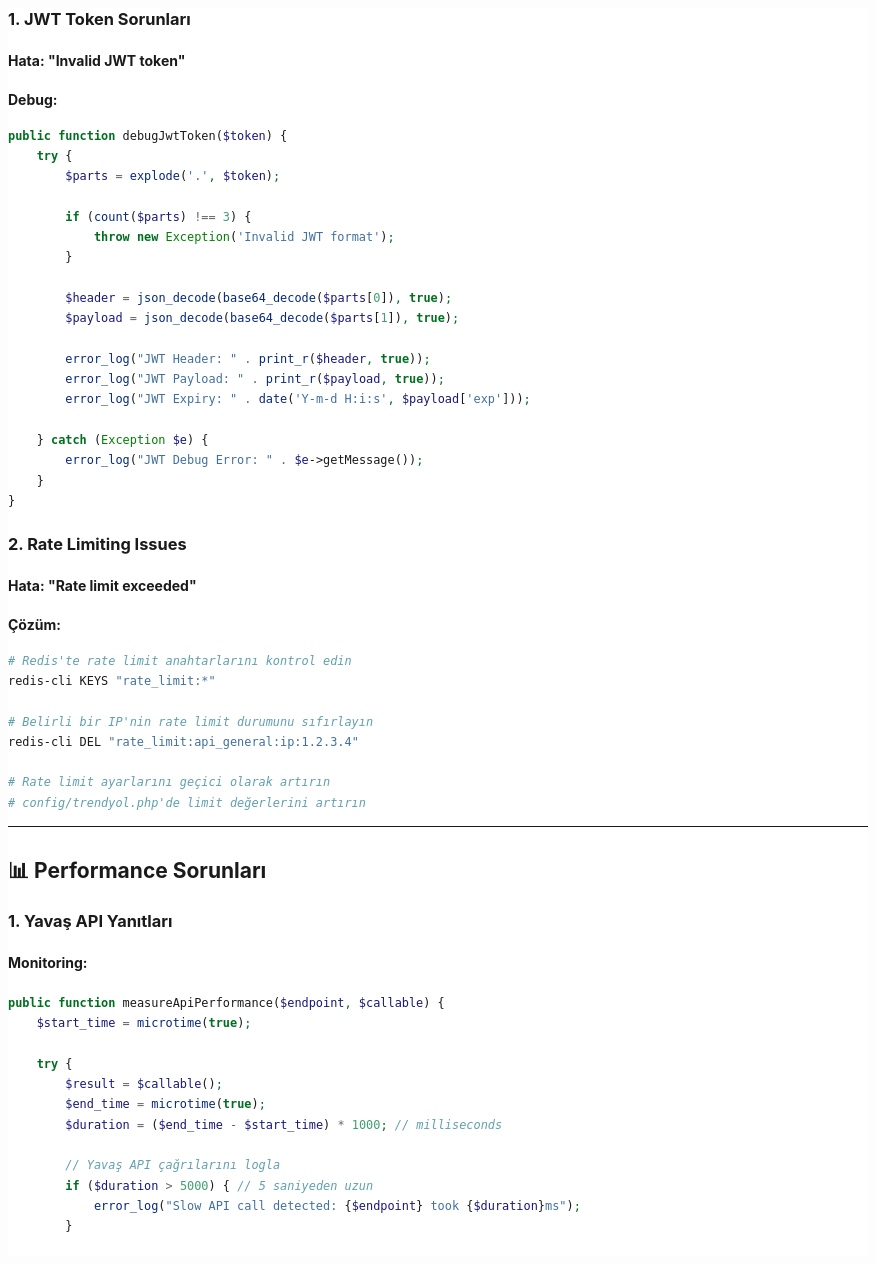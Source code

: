 ### 1. JWT Token Sorunları

#### **Hata:** "Invalid JWT token"

**Debug:**
```php
public function debugJwtToken($token) {
    try {
        $parts = explode('.', $token);
        
        if (count($parts) !== 3) {
            throw new Exception('Invalid JWT format');
        }
        
        $header = json_decode(base64_decode($parts[0]), true);
        $payload = json_decode(base64_decode($parts[1]), true);
        
        error_log("JWT Header: " . print_r($header, true));
        error_log("JWT Payload: " . print_r($payload, true));
        error_log("JWT Expiry: " . date('Y-m-d H:i:s', $payload['exp']));
        
    } catch (Exception $e) {
        error_log("JWT Debug Error: " . $e->getMessage());
    }
}
```

### 2. Rate Limiting Issues

#### **Hata:** "Rate limit exceeded"

**Çözüm:**
```bash
# Redis'te rate limit anahtarlarını kontrol edin
redis-cli KEYS "rate_limit:*"

# Belirli bir IP'nin rate limit durumunu sıfırlayın
redis-cli DEL "rate_limit:api_general:ip:1.2.3.4"

# Rate limit ayarlarını geçici olarak artırın
# config/trendyol.php'de limit değerlerini artırın
```

---

## 📊 Performance Sorunları

### 1. Yavaş API Yanıtları

#### **Monitoring:**
```php
public function measureApiPerformance($endpoint, $callable) {
    $start_time = microtime(true);
    
    try {
        $result = $callable();
        $end_time = microtime(true);
        $duration = ($end_time - $start_time) * 1000; // milliseconds
        
        // Yavaş API çağrılarını logla
        if ($duration > 5000) { // 5 saniyeden uzun
            error_log("Slow API call detected: {$endpoint} took {$duration}ms");
        }
        
```
